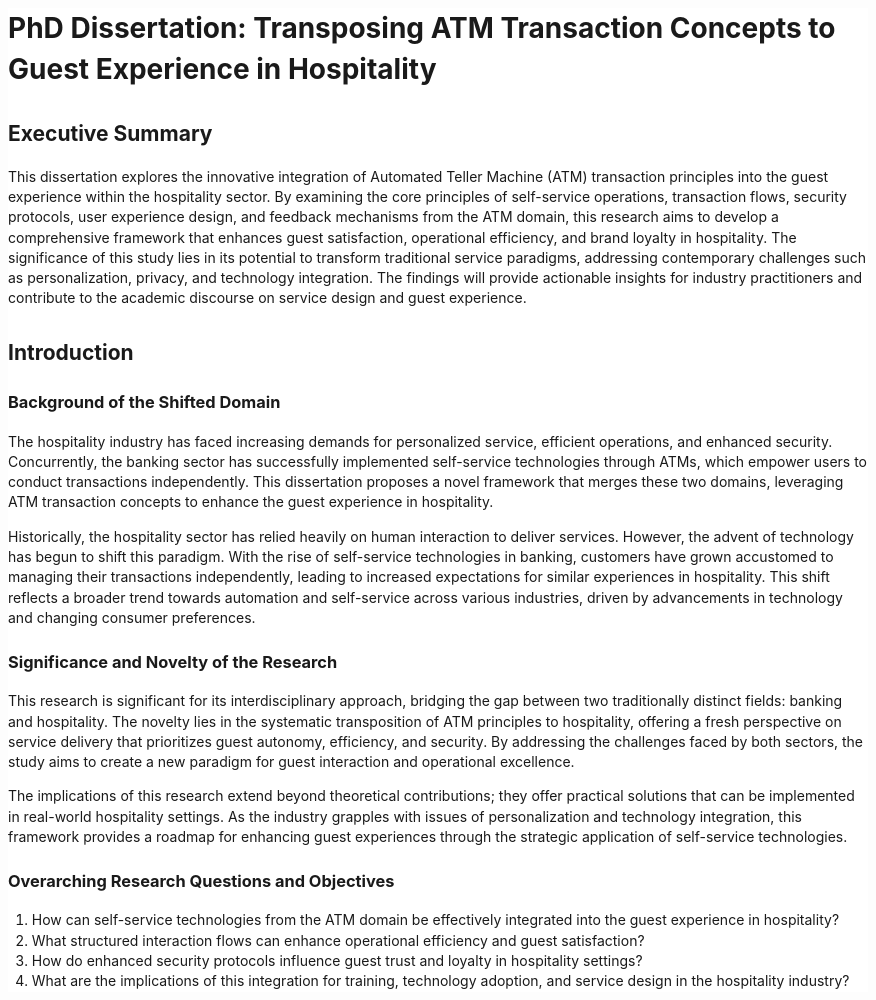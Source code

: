 # PhD Dissertation: Transposing ATM Transaction Concepts to Guest Experience in Hospitality

## Executive Summary

This dissertation explores the innovative integration of Automated Teller Machine (ATM) transaction principles into the guest experience within the hospitality sector. By examining the core principles of self-service operations, transaction flows, security protocols, user experience design, and feedback mechanisms from the ATM domain, this research aims to develop a comprehensive framework that enhances guest satisfaction, operational efficiency, and brand loyalty in hospitality. The significance of this study lies in its potential to transform traditional service paradigms, addressing contemporary challenges such as personalization, privacy, and technology integration. The findings will provide actionable insights for industry practitioners and contribute to the academic discourse on service design and guest experience.

## Introduction

### Background of the Shifted Domain

The hospitality industry has faced increasing demands for personalized service, efficient operations, and enhanced security. Concurrently, the banking sector has successfully implemented self-service technologies through ATMs, which empower users to conduct transactions independently. This dissertation proposes a novel framework that merges these two domains, leveraging ATM transaction concepts to enhance the guest experience in hospitality.

Historically, the hospitality sector has relied heavily on human interaction to deliver services. However, the advent of technology has begun to shift this paradigm. With the rise of self-service technologies in banking, customers have grown accustomed to managing their transactions independently, leading to increased expectations for similar experiences in hospitality. This shift reflects a broader trend towards automation and self-service across various industries, driven by advancements in technology and changing consumer preferences.

### Significance and Novelty of the Research

This research is significant for its interdisciplinary approach, bridging the gap between two traditionally distinct fields: banking and hospitality. The novelty lies in the systematic transposition of ATM principles to hospitality, offering a fresh perspective on service delivery that prioritizes guest autonomy, efficiency, and security. By addressing the challenges faced by both sectors, the study aims to create a new paradigm for guest interaction and operational excellence.

The implications of this research extend beyond theoretical contributions; they offer practical solutions that can be implemented in real-world hospitality settings. As the industry grapples with issues of personalization and technology integration, this framework provides a roadmap for enhancing guest experiences through the strategic application of self-service technologies.

### Overarching Research Questions and Objectives

1. How can self-service technologies from the ATM domain be effectively integrated into the guest experience in hospitality?
2. What structured interaction flows can enhance operational efficiency and guest satisfaction?
3. How do enhanced security protocols influence guest trust and loyalty in hospitality settings?
4. What are the implications of this integration for training, technology adoption, and service design in the hospitality industry?
